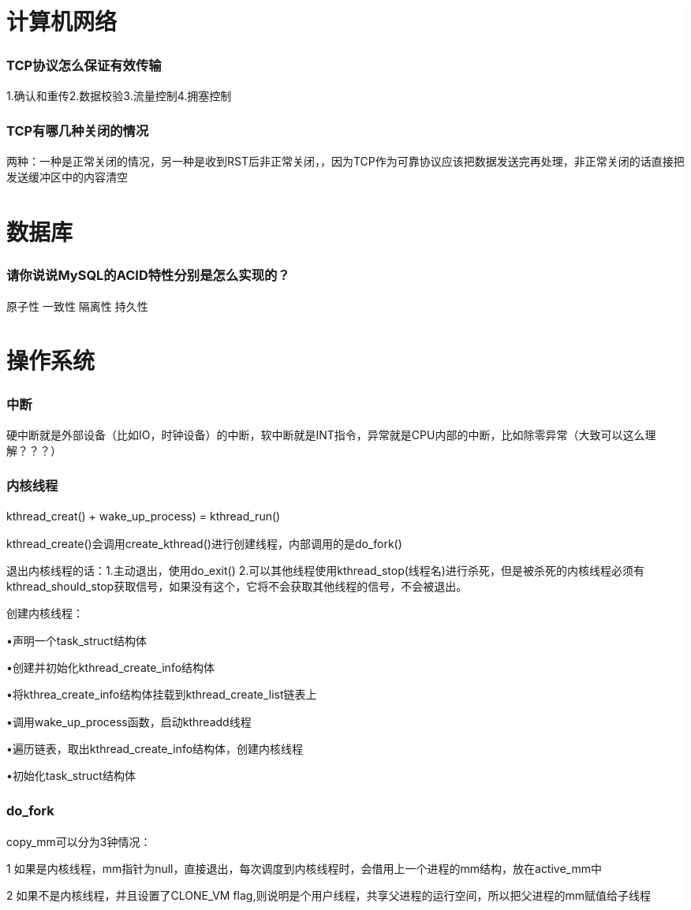 # 计算机网络

### TCP协议怎么保证有效传输

1.确认和重传2.数据校验3.流量控制4.拥塞控制

### TCP有哪几种关闭的情况

两种：一种是正常关闭的情况，另一种是收到RST后非正常关闭，，因为TCP作为可靠协议应该把数据发送完再处理，非正常关闭的话直接把发送缓冲区中的内容清空



# 数据库

### 请你说说MySQL的ACID特性分别是怎么实现的？

原子性 一致性 隔离性 持久性

# 操作系统

### 中断

硬中断就是外部设备（比如IO，时钟设备）的中断，软中断就是INT指令，异常就是CPU内部的中断，比如除零异常（大致可以这么理解？？？）

### 内核线程

kthread_creat() + wake_up_process) = kthread_run()

kthread_create()会调用create_kthread()进行创建线程，内部调用的是do_fork()

退出内核线程的话：1.主动退出，使用do_exit() 2.可以其他线程使用kthread_stop(线程名)进行杀死，但是被杀死的内核线程必须有kthread_should_stop获取信号，如果没有这个，它将不会获取其他线程的信号，不会被退出。

创建内核线程：

•声明一个task_struct结构体

•创建并初始化kthread_create_info结构体

•将kthrea_create_info结构体挂载到kthread_create_list链表上

•调用wake_up_process函数，启动kthreadd线程

•遍历链表，取出kthread_create_info结构体，创建内核线程

•初始化task_struct结构体

### do_fork

copy_mm可以分为3钟情况：

1 如果是内核线程，mm指针为null，直接退出，每次调度到内核线程时，会借用上一个进程的mm结构，放在active_mm中

2 如果不是内核线程，并且设置了CLONE_VM flag,则说明是个用户线程，共享父进程的运行空间，所以把父进程的mm赋值给子线程
